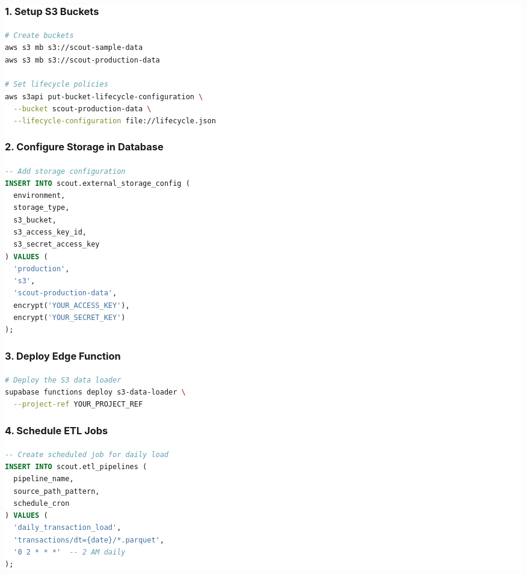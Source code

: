 ### 1. Setup S3 Buckets

```bash
# Create buckets
aws s3 mb s3://scout-sample-data
aws s3 mb s3://scout-production-data

# Set lifecycle policies
aws s3api put-bucket-lifecycle-configuration \
  --bucket scout-production-data \
  --lifecycle-configuration file://lifecycle.json
```

### 2. Configure Storage in Database

```sql
-- Add storage configuration
INSERT INTO scout.external_storage_config (
  environment, 
  storage_type, 
  s3_bucket,
  s3_access_key_id,
  s3_secret_access_key
) VALUES (
  'production',
  's3',
  'scout-production-data',
  encrypt('YOUR_ACCESS_KEY'),
  encrypt('YOUR_SECRET_KEY')
);
```

### 3. Deploy Edge Function

```bash
# Deploy the S3 data loader
supabase functions deploy s3-data-loader \
  --project-ref YOUR_PROJECT_REF
```

### 4. Schedule ETL Jobs

```sql
-- Create scheduled job for daily load
INSERT INTO scout.etl_pipelines (
  pipeline_name,
  source_path_pattern,
  schedule_cron
) VALUES (
  'daily_transaction_load',
  'transactions/dt={date}/*.parquet',
  '0 2 * * *'  -- 2 AM daily
);
```
